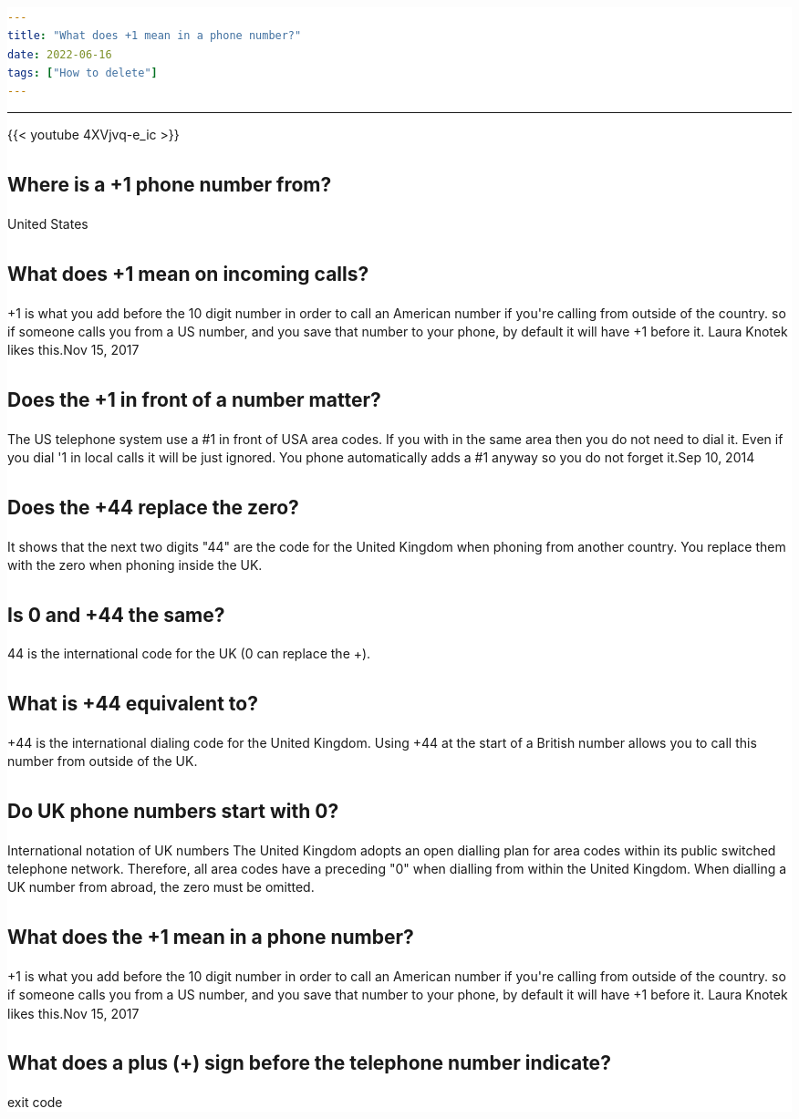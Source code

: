 ```yaml
---
title: "What does +1 mean in a phone number?"
date: 2022-06-16
tags: ["How to delete"]
---
```


---
{{< youtube 4XVjvq-e_ic >}}
## Where is a +1 phone number from?
United States

## What does +1 mean on incoming calls?
+1 is what you add before the 10 digit number in order to call an American number if you're calling from outside of the country. so if someone calls you from a US number, and you save that number to your phone, by default it will have +1 before it. Laura Knotek likes this.Nov 15, 2017

## Does the +1 in front of a number matter?
The US telephone system use a #1 in front of USA area codes. If you with in the same area then you do not need to dial it. Even if you dial '1 in local calls it will be just ignored. You phone automatically adds a #1 anyway so you do not forget it.Sep 10, 2014

## Does the +44 replace the zero?
It shows that the next two digits "44" are the code for the United Kingdom when phoning from another country. You replace them with the zero when phoning inside the UK.

## Is 0 and +44 the same?
44 is the international code for the UK (0 can replace the +).

## What is +44 equivalent to?
+44 is the international dialing code for the United Kingdom. Using +44 at the start of a British number allows you to call this number from outside of the UK.

## Do UK phone numbers start with 0?
International notation of UK numbers The United Kingdom adopts an open dialling plan for area codes within its public switched telephone network. Therefore, all area codes have a preceding "0" when dialling from within the United Kingdom. When dialling a UK number from abroad, the zero must be omitted.

## What does the +1 mean in a phone number?
+1 is what you add before the 10 digit number in order to call an American number if you're calling from outside of the country. so if someone calls you from a US number, and you save that number to your phone, by default it will have +1 before it. Laura Knotek likes this.Nov 15, 2017

## What does a plus (+) sign before the telephone number indicate?
exit code
